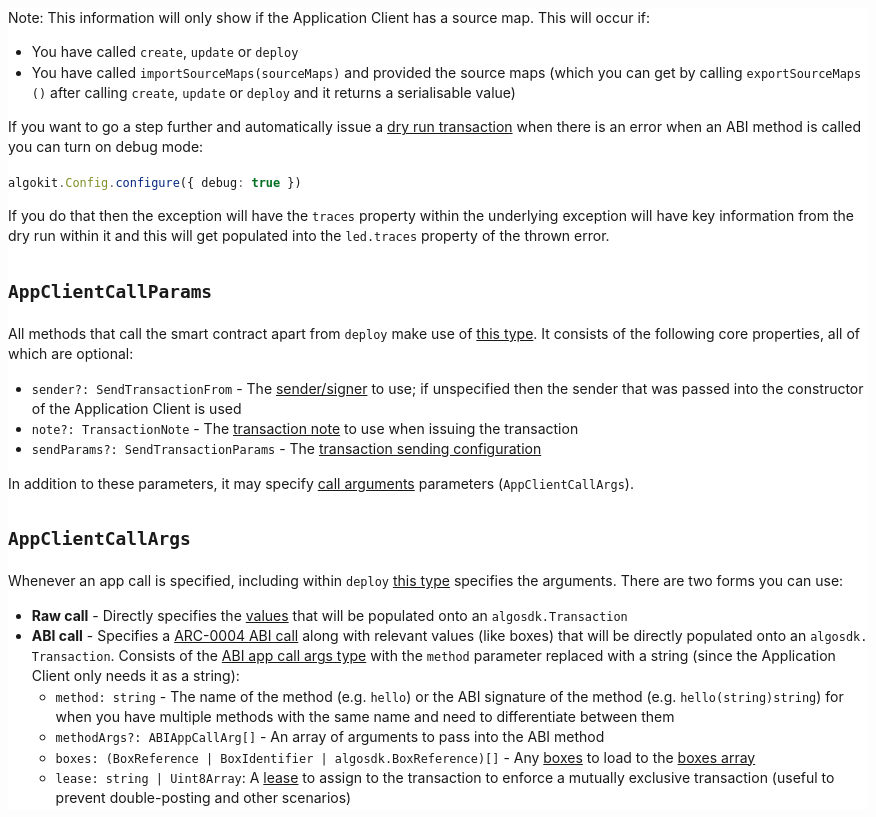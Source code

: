 Note: This information will only show if the Application Client has a source map. This will occur if:

- You have called `create`, `update` or `deploy`
- You have called `importSourceMaps(sourceMaps)` and provided the source maps (which you can get by calling `exportSourceMaps()` after calling `create`, `update` or `deploy` and it returns a serialisable value)

If you want to go a step further and automatically issue a [dry run transaction](https://developer.algorand.org/docs/get-details/dapps/smart-contracts/debugging/#dryrun-rest-endpoint) when there is an error when an ABI method is called you can turn on debug mode:

```typescript
algokit.Config.configure({ debug: true })
```

If you do that then the exception will have the `traces` property within the underlying exception will have key information from the dry run within it and this will get populated into the `led.traces` property of the thrown error.

## `AppClientCallParams`

All methods that call the smart contract apart from `deploy` make use of [this type](../code/modules/types_app_client.md#appclientcallparams). It consists of the following core properties, all of which are optional:

- `sender?: SendTransactionFrom` - The [sender/signer](./account.md#sendtransactionfrom) to use; if unspecified then the sender that was passed into the constructor of the Application Client is used
- `note?: TransactionNote` - The [transaction note](./transaction.md#transaction-notes) to use when issuing the transaction
- `sendParams?: SendTransactionParams` - The [transaction sending configuration](./transaction.md#sendtransactionparams)

In addition to these parameters, it may specify [call arguments](#appclientcallargs) parameters (`AppClientCallArgs`).

## `AppClientCallArgs`

Whenever an app call is specified, including within `deploy` [this type](../code/modules/types_app_client.md#appclientcallargs) specifies the arguments. There are two forms you can use:

- **Raw call** - Directly specifies the [values](./app.md#rawappcallargs) that will be populated onto an `algosdk.Transaction`
- **ABI call** - Specifies a [ARC-0004 ABI call](https://developer.algorand.org/docs/get-details/dapps/smart-contracts/ABI/) along with relevant values (like boxes) that will be directly populated onto an `algosdk.Transaction`. Consists of the [ABI app call args type](./app.md#abiappcallargs) with the `method` parameter replaced with a string (since the Application Client only needs it as a string):
  - `method: string` - The name of the method (e.g. `hello`) or the ABI signature of the method (e.g. `hello(string)string`) for when you have multiple methods with the same name and need to differentiate between them
  - `methodArgs?: ABIAppCallArg[]` - An array of arguments to pass into the ABI method
  - `boxes: (BoxReference | BoxIdentifier | algosdk.BoxReference)[]` - Any [boxes](./app.md#referencing-boxes) to load to the [boxes array](https://developer.algorand.org/docs/get-details/dapps/smart-contracts/apps/#reference-arrays)
  - `lease: string | Uint8Array`: A [lease](https://developer.algorand.org/articles/leased-transactions-securing-advanced-smart-contract-design/) to assign to the transaction to enforce a mutually exclusive transaction (useful to prevent double-posting and other scenarios)

